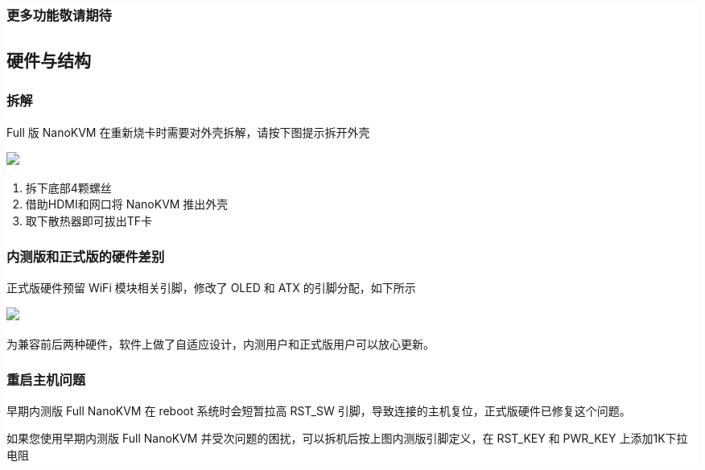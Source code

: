 ### 更多功能敬请期待

## 硬件与结构

### 拆解

Full 版 NanoKVM 在重新烧卡时需要对外壳拆解，请按下图提示拆开外壳

![](./../../../assets/NanoKVM/guide/fix1.png)

1. 拆下底部4颗螺丝
2. 借助HDMI和网口将 NanoKVM 推出外壳
3. 取下散热器即可拔出TF卡

### 内测版和正式版的硬件差别

正式版硬件预留 WiFi 模块相关引脚，修改了 OLED 和 ATX 的引脚分配，如下所示

![](./../../../assets/NanoKVM/guide/PinDefine.png)

为兼容前后两种硬件，软件上做了自适应设计，内测用户和正式版用户可以放心更新。

### 重启主机问题

早期内测版 Full NanoKVM 在 reboot 系统时会短暂拉高 RST_SW 引脚，导致连接的主机复位，正式版硬件已修复这个问题。

如果您使用早期内测版 Full NanoKVM 并受次问题的困扰，可以拆机后按上图内测版引脚定义，在 RST_KEY 和 PWR_KEY 上添加1K下拉电阻

